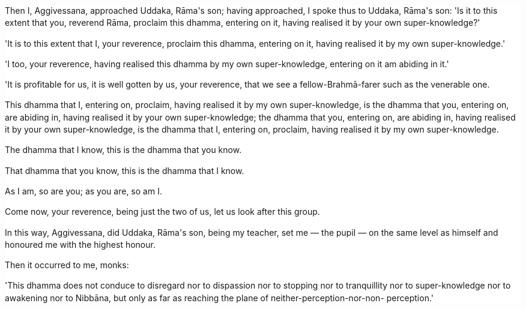  Then I, Aggivessana, approached Uddaka, Rāma's son;
 having approached,
 I spoke thus to Uddaka, Rāma's son:
 'Is it to this extent that you, reverend Rāma,
 proclaim this dhamma,
 entering on it,
 having realised it by your own super-knowledge?'

 'It is to this extent that I, your reverence,
 proclaim this dhamma,
 entering on it,
 having realised it by my own super-knowledge.'

 'I too, your reverence,
 having realised this dhamma by my own super-knowledge,
 entering on it am abiding in it.'

 'It is profitable for us,
 it is well gotten by us, your reverence,
 that we see a fellow-Brahmā-farer
 such as the venerable one.

 This dhamma that I, entering on, proclaim,
 having realised it by my own super-knowledge,
 is the dhamma that you, entering on, are abiding in,
 having realised it by your own super-knowledge;
 the dhamma that you, entering on, are abiding in,
 having realised it by your own super-knowledge,
 is the dhamma that I, entering on, proclaim,
 having realised it by my own super-knowledge.

 The dhamma that I know,
 this is the dhamma that you know.

 That dhamma that you know,
 this is the dhamma that I know.

 As I am,
 so are you;
 as you are,
 so am I.

 Come now, your reverence,
 being just the two of us,
 let us look after this group.

 In this way, Aggivessana, did Uddaka, Rāma's son,
 being my teacher, set me
 — the pupil —
 on the same level as himself
 and honoured me with the highest honour.

 Then it occurred to me, monks:

 'This dhamma does not conduce to disregard
 nor to dispassion
 nor to stopping
 nor to tranquillity
 nor to super-knowledge
 nor to awakening
 nor to Nibbāna,
 but only as far as reaching the plane of neither-perception-nor-non- perception.'
